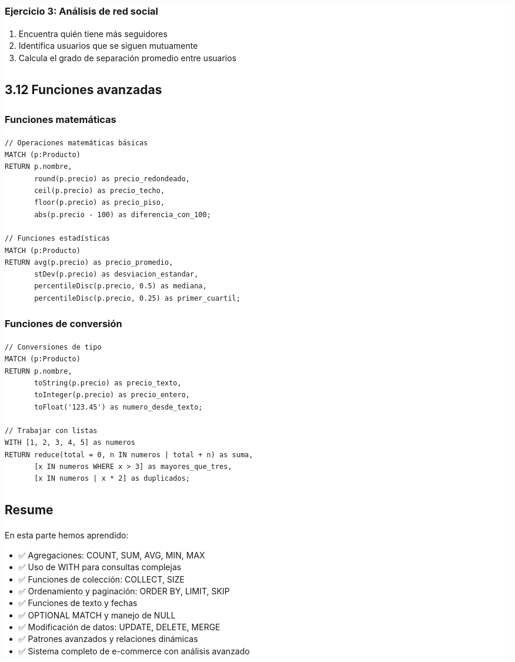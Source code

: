 ### Ejercicio 3: Análisis de red social

1. Encuentra quién tiene más seguidores
2. Identifica usuarios que se siguen mutuamente
3. Calcula el grado de separación promedio entre usuarios

## 3.12 Funciones avanzadas

### Funciones matemáticas
```cypher
// Operaciones matemáticas básicas
MATCH (p:Producto)
RETURN p.nombre, 
       round(p.precio) as precio_redondeado,
       ceil(p.precio) as precio_techo,
       floor(p.precio) as precio_piso,
       abs(p.precio - 100) as diferencia_con_100;

// Funciones estadísticas
MATCH (p:Producto)
RETURN avg(p.precio) as precio_promedio,
       stDev(p.precio) as desviacion_estandar,
       percentileDisc(p.precio, 0.5) as mediana,
       percentileDisc(p.precio, 0.25) as primer_cuartil;
```

### Funciones de conversión
```cypher
// Conversiones de tipo
MATCH (p:Producto)
RETURN p.nombre,
       toString(p.precio) as precio_texto,
       toInteger(p.precio) as precio_entero,
       toFloat('123.45') as numero_desde_texto;

// Trabajar con listas
WITH [1, 2, 3, 4, 5] as numeros
RETURN reduce(total = 0, n IN numeros | total + n) as suma,
       [x IN numeros WHERE x > 3] as mayores_que_tres,
       [x IN numeros | x * 2] as duplicados;
```

## Resume

En esta parte hemos aprendido:

- ✅ Agregaciones: COUNT, SUM, AVG, MIN, MAX
- ✅ Uso de WITH para consultas complejas
- ✅ Funciones de colección: COLLECT, SIZE
- ✅ Ordenamiento y paginación: ORDER BY, LIMIT, SKIP
- ✅ Funciones de texto y fechas
- ✅ OPTIONAL MATCH y manejo de NULL
- ✅ Modificación de datos: UPDATE, DELETE, MERGE
- ✅ Patrones avanzados y relaciones dinámicas
- ✅ Sistema completo de e-commerce con análisis avanzado

